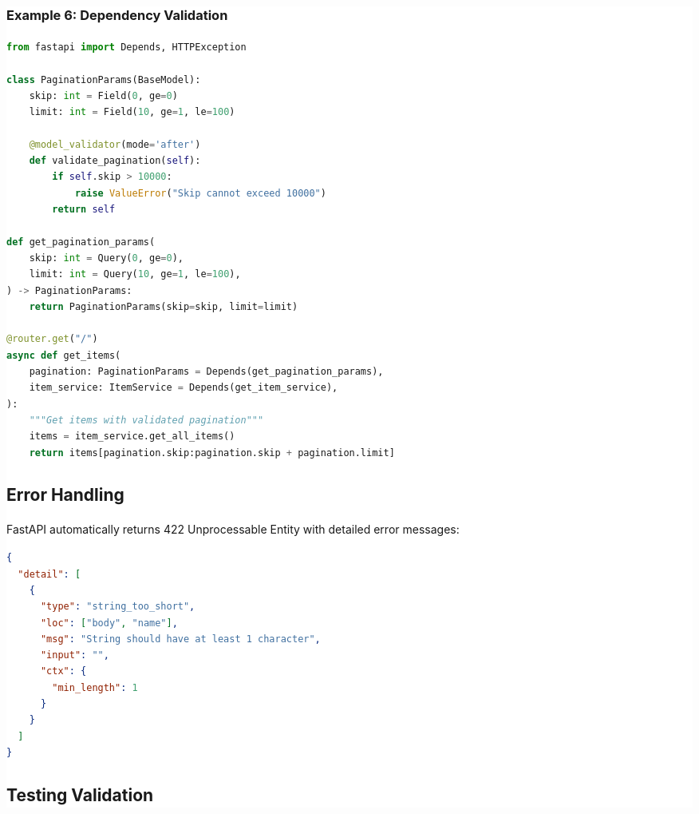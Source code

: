 ### Example 6: Dependency Validation

```python
from fastapi import Depends, HTTPException

class PaginationParams(BaseModel):
    skip: int = Field(0, ge=0)
    limit: int = Field(10, ge=1, le=100)

    @model_validator(mode='after')
    def validate_pagination(self):
        if self.skip > 10000:
            raise ValueError("Skip cannot exceed 10000")
        return self

def get_pagination_params(
    skip: int = Query(0, ge=0),
    limit: int = Query(10, ge=1, le=100),
) -> PaginationParams:
    return PaginationParams(skip=skip, limit=limit)

@router.get("/")
async def get_items(
    pagination: PaginationParams = Depends(get_pagination_params),
    item_service: ItemService = Depends(get_item_service),
):
    """Get items with validated pagination"""
    items = item_service.get_all_items()
    return items[pagination.skip:pagination.skip + pagination.limit]
```

## Error Handling

FastAPI automatically returns 422 Unprocessable Entity with detailed error messages:

```json
{
  "detail": [
    {
      "type": "string_too_short",
      "loc": ["body", "name"],
      "msg": "String should have at least 1 character",
      "input": "",
      "ctx": {
        "min_length": 1
      }
    }
  ]
}
```

## Testing Validation
